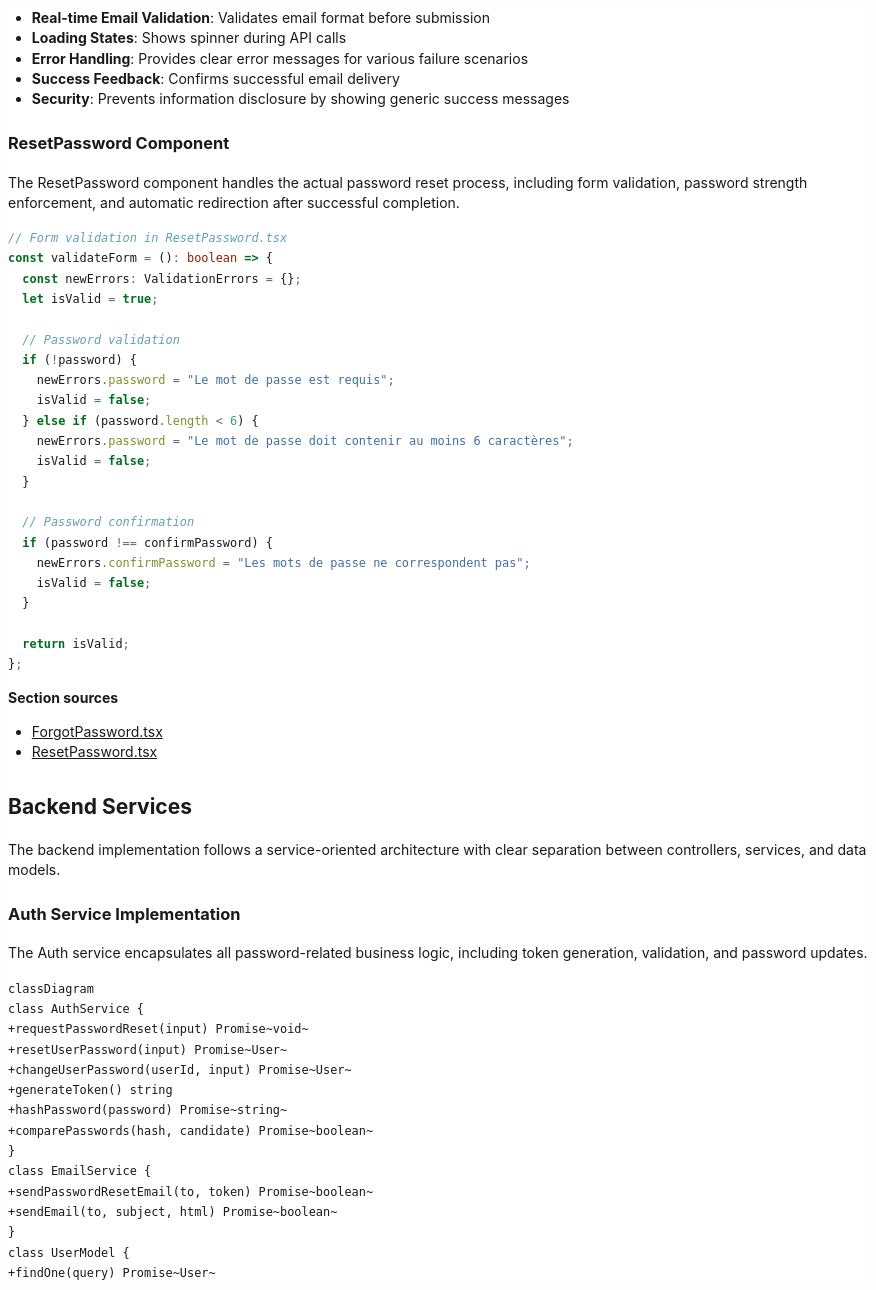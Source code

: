 - **Real-time Email Validation**: Validates email format before submission
- **Loading States**: Shows spinner during API calls
- **Error Handling**: Provides clear error messages for various failure scenarios
- **Success Feedback**: Confirms successful email delivery
- **Security**: Prevents information disclosure by showing generic success messages

### ResetPassword Component

The ResetPassword component handles the actual password reset process, including form validation, password strength enforcement, and automatic redirection after successful completion.

```typescript
// Form validation in ResetPassword.tsx
const validateForm = (): boolean => {
  const newErrors: ValidationErrors = {};
  let isValid = true;

  // Password validation
  if (!password) {
    newErrors.password = "Le mot de passe est requis";
    isValid = false;
  } else if (password.length < 6) {
    newErrors.password = "Le mot de passe doit contenir au moins 6 caractères";
    isValid = false;
  }

  // Password confirmation
  if (password !== confirmPassword) {
    newErrors.confirmPassword = "Les mots de passe ne correspondent pas";
    isValid = false;
  }

  return isValid;
};
```

**Section sources**
- [ForgotPassword.tsx](file://src/pages/ForgotPassword.tsx#L30-L60)
- [ResetPassword.tsx](file://src/pages/ResetPassword.tsx#L50-L120)

## Backend Services

The backend implementation follows a service-oriented architecture with clear separation between controllers, services, and data models.

### Auth Service Implementation

The Auth service encapsulates all password-related business logic, including token generation, validation, and password updates.

```mermaid
classDiagram
class AuthService {
+requestPasswordReset(input) Promise~void~
+resetUserPassword(input) Promise~User~
+changeUserPassword(userId, input) Promise~User~
+generateToken() string
+hashPassword(password) Promise~string~
+comparePasswords(hash, candidate) Promise~boolean~
}
class EmailService {
+sendPasswordResetEmail(to, token) Promise~boolean~
+sendEmail(to, subject, html) Promise~boolean~
}
class UserModel {
+findOne(query) Promise~User~
```